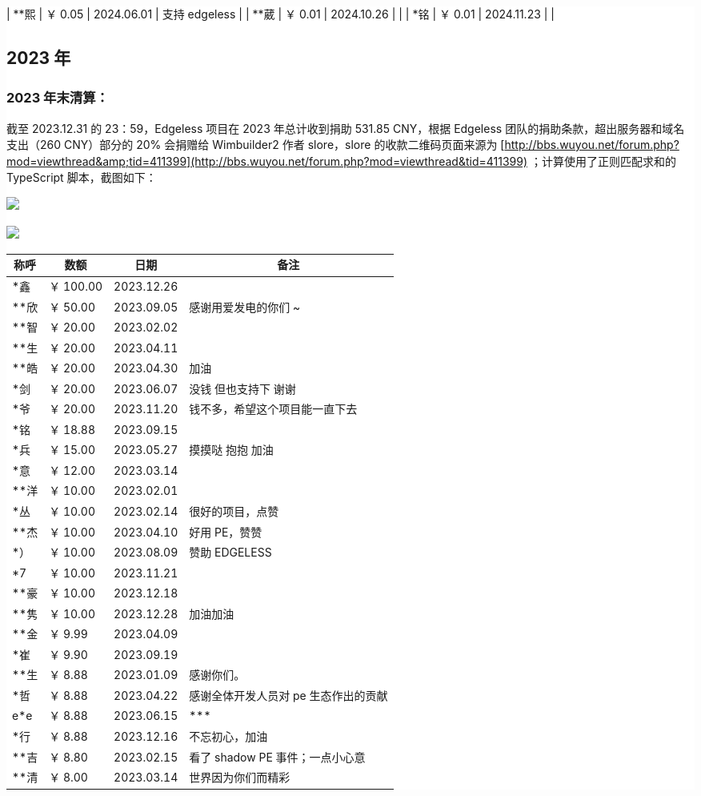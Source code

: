 | \*\*熙 | ￥ 0.05   | 2024.06.01 | 支持 edgeless                                                                                                                               |
| \*\*葳 | ￥ 0.01   | 2024.10.26 |                                                                                                                                             |
| \*铭 | ￥ 0.01   | 2024.11.23 |                                                                                                                                             |

## 2023 年

### 2023 年末清算：

截至 2023.12.31 的 23：59，Edgeless 项目在 2023 年总计收到捐助 531.85 CNY，根据 Edgeless 团队的捐助条款，超出服务器和域名支出（260 CNY）部分的 20% 会捐赠给 Wimbuilder2 作者 slore，slore 的收款二维码页面来源为 [http://bbs.wuyou.net/forum.php?mod=viewthread&amp;tid=411399](http://bbs.wuyou.net/forum.php?mod=viewthread&tid=411399) ；计算使用了正则匹配求和的 TypeScript 脚本，截图如下：

![](https://cloud.edgeless.top/picbed/wiki/img/2023d1.png)

![](https://cloud.edgeless.top/picbed/wiki/img/2023d2.png)

| 称呼   | 数额      | 日期       | 备注                                                                                 |
| ------ | --------- | ---------- | ------------------------------------------------------------------------------------ |
| \*鑫   | ￥ 100.00 | 2023.12.26 |                                                                                      |
| \*\*欣 | ￥ 50.00  | 2023.09.05 | 感谢用爱发电的你们 ~                                                                 |
| \*\*智 | ￥ 20.00  | 2023.02.02 |                                                                                      |
| \*\*生 | ￥ 20.00  | 2023.04.11 |                                                                                      |
| \*\*皓 | ￥ 20.00  | 2023.04.30 | 加油                                                                                 |
| \*剑   | ￥ 20.00  | 2023.06.07 | 没钱 但也支持下 谢谢                                                                 |
| \*爷   | ￥ 20.00  | 2023.11.20 | 钱不多，希望这个项目能一直下去                                                       |
| \*铭   | ￥ 18.88  | 2023.09.15 |                                                                                      |
| \*兵   | ￥ 15.00  | 2023.05.27 | 摸摸哒 抱抱 加油                                                                     |
| \*意   | ￥ 12.00  | 2023.03.14 |                                                                                      |
| \*\*洋 | ￥ 10.00  | 2023.02.01 |                                                                                      |
| \*丛   | ￥ 10.00  | 2023.02.14 | 很好的项目，点赞                                                                     |
| \*\*杰 | ￥ 10.00  | 2023.04.10 | 好用 PE，赞赞                                                                        |
| \*）   | ￥ 10.00  | 2023.08.09 | 赞助 EDGELESS                                                                        |
| \*7    | ￥ 10.00  | 2023.11.21 |                                                                                      |
| \*\*豪 | ￥ 10.00  | 2023.12.18 |                                                                                      |
| \*\*隽 | ￥ 10.00  | 2023.12.28 | 加油加油                                                                             |
| \*\*金 | ￥ 9.99   | 2023.04.09 |                                                                                      |
| \*崔   | ￥ 9.90   | 2023.09.19 |                                                                                      |
| \*\*生 | ￥ 8.88   | 2023.01.09 | 感谢你们。                                                                           |
| \*哲   | ￥ 8.88   | 2023.04.22 | 感谢全体开发人员对 pe 生态作出的贡献                                                 |
| e\*e   | ￥ 8.88   | 2023.06.15 | \*\*\*                                                                               |
| \*行   | ￥ 8.88   | 2023.12.16 | 不忘初心，加油                                                                       |
| \*\*吉 | ￥ 8.80   | 2023.02.15 | 看了 shadow PE 事件；一点小心意                                                      |
| \*\*清 | ￥ 8.00   | 2023.03.14 | 世界因为你们而精彩                                                                   |